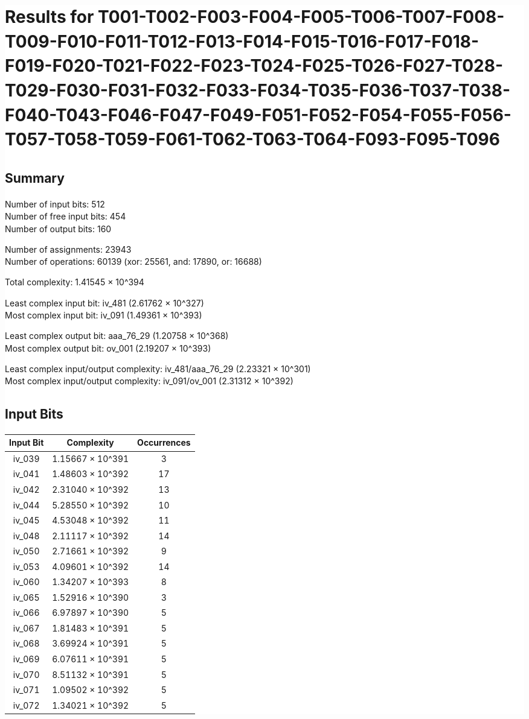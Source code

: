# Results for T001-T002-F003-F004-F005-T006-T007-F008-T009-F010-F011-T012-F013-F014-F015-T016-F017-F018-F019-F020-T021-F022-F023-T024-F025-T026-F027-T028-T029-F030-F031-F032-F033-F034-T035-F036-T037-T038-F040-T043-F046-F047-F049-F051-F052-F054-F055-F056-T057-T058-T059-F061-T062-T063-T064-F093-F095-T096

## Summary

Number of input bits: 512  
Number of free input bits: 454  
Number of output bits: 160

Number of assignments: 23943  
Number of operations: 60139
(xor: 25561,
and: 17890,
or: 16688)

Total complexity: 1.41545 × 10^394

Least complex input bit: iv_481 (2.61762 × 10^327)  
Most complex input bit: iv_091 (1.49361 × 10^393)

Least complex output bit: aaa_76_29 (1.20758 × 10^368)  
Most complex output bit: ov_001 (2.19207 × 10^393)

Least complex input/output complexity: iv_481/aaa_76_29 (2.23321 × 10^301)  
Most complex input/output complexity: iv_091/ov_001 (2.31312 × 10^392)

## Input Bits

| Input Bit | Complexity | Occurrences |
|:---------:|:----------:|:-----------:|
| iv_039 | 1.15667 × 10^391 | 3 |
| iv_041 | 1.48603 × 10^392 | 17 |
| iv_042 | 2.31040 × 10^392 | 13 |
| iv_044 | 5.28550 × 10^392 | 10 |
| iv_045 | 4.53048 × 10^392 | 11 |
| iv_048 | 2.11117 × 10^392 | 14 |
| iv_050 | 2.71661 × 10^392 | 9 |
| iv_053 | 4.09601 × 10^392 | 14 |
| iv_060 | 1.34207 × 10^393 | 8 |
| iv_065 | 1.52916 × 10^390 | 3 |
| iv_066 | 6.97897 × 10^390 | 5 |
| iv_067 | 1.81483 × 10^391 | 5 |
| iv_068 | 3.69924 × 10^391 | 5 |
| iv_069 | 6.07611 × 10^391 | 5 |
| iv_070 | 8.51132 × 10^391 | 5 |
| iv_071 | 1.09502 × 10^392 | 5 |
| iv_072 | 1.34021 × 10^392 | 5 |